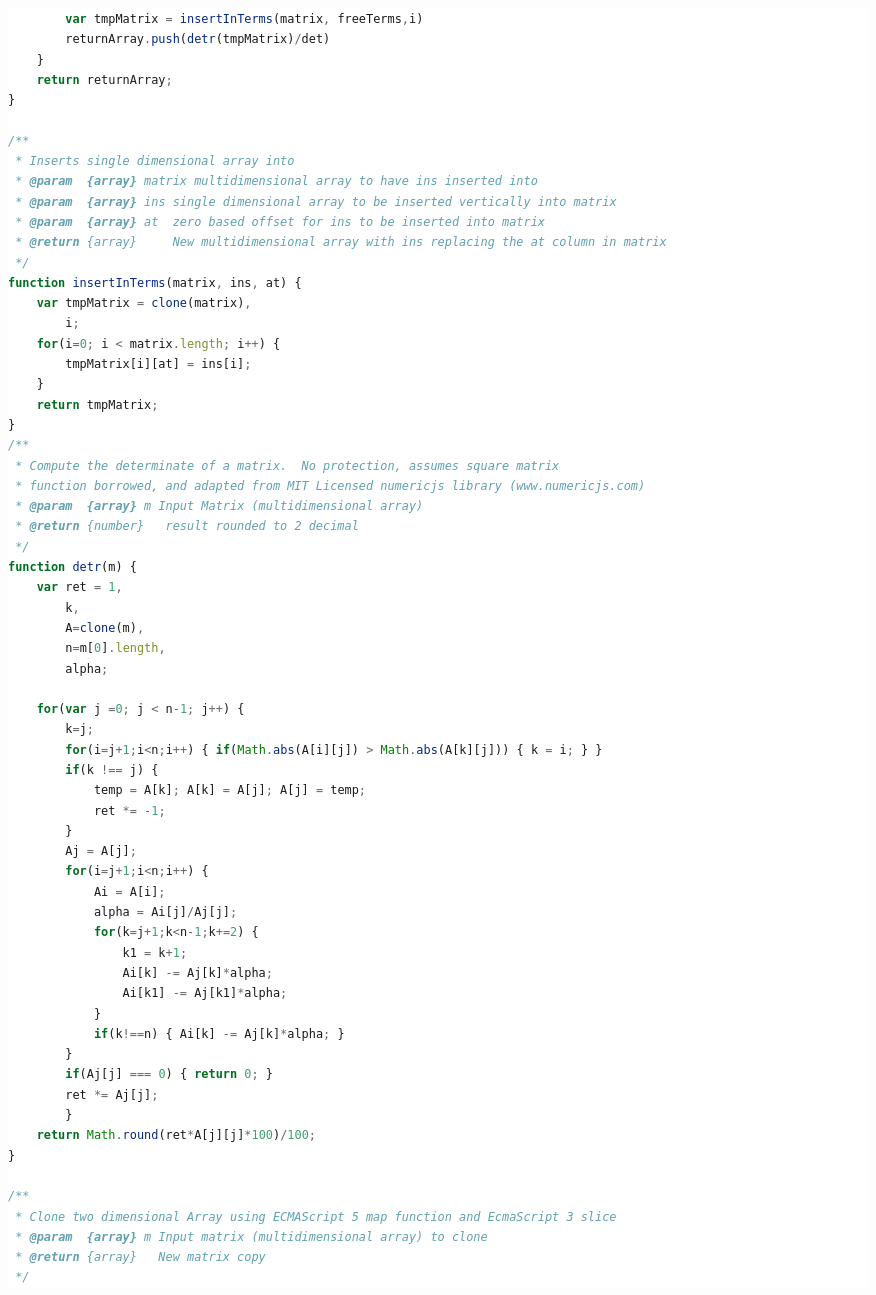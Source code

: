 ```Javascript
		var tmpMatrix = insertInTerms(matrix, freeTerms,i)
		returnArray.push(detr(tmpMatrix)/det)
	}
	return returnArray;
}

/**
 * Inserts single dimensional array into
 * @param  {array} matrix multidimensional array to have ins inserted into
 * @param  {array} ins single dimensional array to be inserted vertically into matrix
 * @param  {array} at  zero based offset for ins to be inserted into matrix
 * @return {array}     New multidimensional array with ins replacing the at column in matrix
 */
function insertInTerms(matrix, ins, at) {
	var tmpMatrix = clone(matrix),
		i;
	for(i=0; i < matrix.length; i++) {
		tmpMatrix[i][at] = ins[i];
	}
	return tmpMatrix;
}
/**
 * Compute the determinate of a matrix.  No protection, assumes square matrix
 * function borrowed, and adapted from MIT Licensed numericjs library (www.numericjs.com)
 * @param  {array} m Input Matrix (multidimensional array)
 * @return {number}   result rounded to 2 decimal
 */
function detr(m) {
	var ret = 1,
		k,
		A=clone(m),
		n=m[0].length,
		alpha;

	for(var j =0; j < n-1; j++) {
		k=j;
		for(i=j+1;i<n;i++) { if(Math.abs(A[i][j]) > Math.abs(A[k][j])) { k = i; } }
		if(k !== j) {
		    temp = A[k]; A[k] = A[j]; A[j] = temp;
		    ret *= -1;
		}
		Aj = A[j];
		for(i=j+1;i<n;i++) {
			Ai = A[i];
            alpha = Ai[j]/Aj[j];
            for(k=j+1;k<n-1;k+=2) {
                k1 = k+1;
                Ai[k] -= Aj[k]*alpha;
                Ai[k1] -= Aj[k1]*alpha;
            }
            if(k!==n) { Ai[k] -= Aj[k]*alpha; }
        }
        if(Aj[j] === 0) { return 0; }
        ret *= Aj[j];
	    }
    return Math.round(ret*A[j][j]*100)/100;
}

/**
 * Clone two dimensional Array using ECMAScript 5 map function and EcmaScript 3 slice
 * @param  {array} m Input matrix (multidimensional array) to clone
 * @return {array}   New matrix copy
 */
```